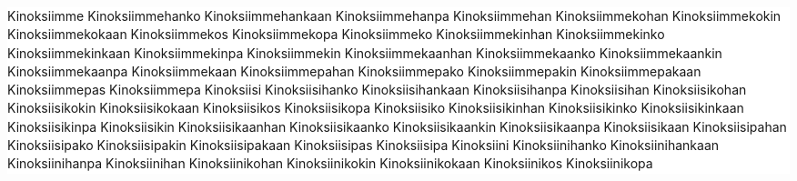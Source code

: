 Kinoksiimme
Kinoksiimmehanko
Kinoksiimmehankaan
Kinoksiimmehanpa
Kinoksiimmehan
Kinoksiimmekohan
Kinoksiimmekokin
Kinoksiimmekokaan
Kinoksiimmekos
Kinoksiimmekopa
Kinoksiimmeko
Kinoksiimmekinhan
Kinoksiimmekinko
Kinoksiimmekinkaan
Kinoksiimmekinpa
Kinoksiimmekin
Kinoksiimmekaanhan
Kinoksiimmekaanko
Kinoksiimmekaankin
Kinoksiimmekaanpa
Kinoksiimmekaan
Kinoksiimmepahan
Kinoksiimmepako
Kinoksiimmepakin
Kinoksiimmepakaan
Kinoksiimmepas
Kinoksiimmepa
Kinoksiisi
Kinoksiisihanko
Kinoksiisihankaan
Kinoksiisihanpa
Kinoksiisihan
Kinoksiisikohan
Kinoksiisikokin
Kinoksiisikokaan
Kinoksiisikos
Kinoksiisikopa
Kinoksiisiko
Kinoksiisikinhan
Kinoksiisikinko
Kinoksiisikinkaan
Kinoksiisikinpa
Kinoksiisikin
Kinoksiisikaanhan
Kinoksiisikaanko
Kinoksiisikaankin
Kinoksiisikaanpa
Kinoksiisikaan
Kinoksiisipahan
Kinoksiisipako
Kinoksiisipakin
Kinoksiisipakaan
Kinoksiisipas
Kinoksiisipa
Kinoksiini
Kinoksiinihanko
Kinoksiinihankaan
Kinoksiinihanpa
Kinoksiinihan
Kinoksiinikohan
Kinoksiinikokin
Kinoksiinikokaan
Kinoksiinikos
Kinoksiinikopa